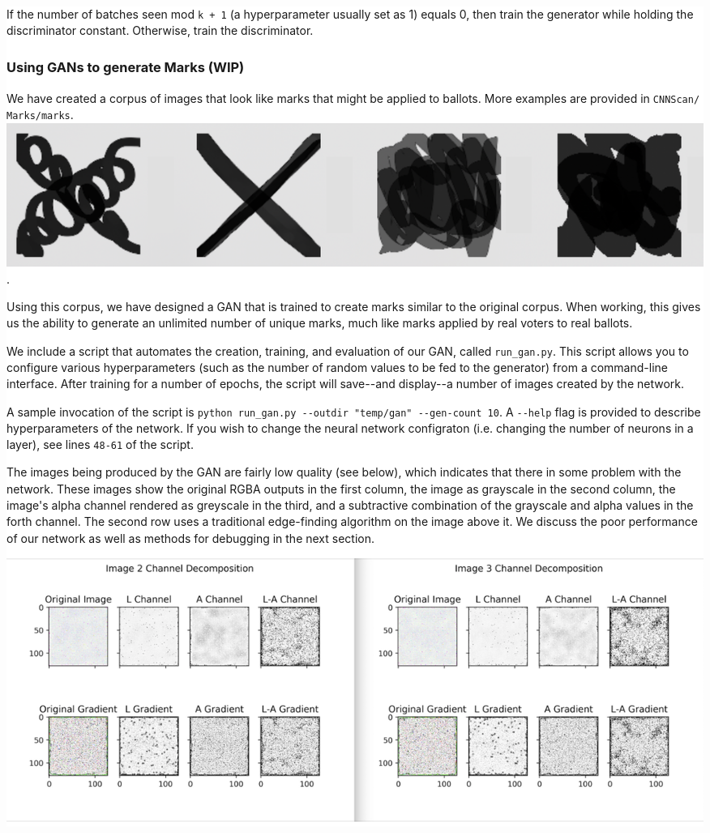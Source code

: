 If the number of batches seen mod `k + 1` (a hyperparameter usually set as 1) equals 0, then train the generator while holding the discriminator constant.
Otherwise, train the discriminator.

### Using GANs to generate Marks (WIP)
We have created a corpus of images that look like marks that might be applied to ballots.
More examples are provided in `CNNScan/Marks/marks`.
![Sample marks](/docs/sample_marks.png).

Using this corpus, we have designed a GAN that is trained to create marks similar to the original corpus.
When working, this gives us the ability to generate an unlimited number of unique marks, much like marks applied by real voters to real ballots.


We include a script that automates the creation, training, and evaluation of our GAN, called `run_gan.py`.
This script allows you to configure various hyperparameters (such as the number of random values to be fed to the generator) from a command-line interface.
After training for a number of epochs, the script will save--and display--a number of images created by the network.

A sample invocation of the script is `python run_gan.py --outdir "temp/gan" --gen-count 10`.
A `--help` flag is provided to describe hyperparameters of the network.
If you wish to change the neural network configraton (i.e. changing the number of neurons in a layer), see lines `48-61` of the script.

The images being produced by the GAN are fairly low quality (see below), which indicates that there in some problem with the network.
These images show the original RGBA outputs in the first column, the image as grayscale in the second column, the image's alpha channel rendered as greyscale in the third, and a subtractive combination of the grayscale and alpha values in the forth channel.
The second row uses a traditional edge-finding algorithm on the image above it.
We discuss the poor performance of our network as well as methods for debugging in the next section.

![Output from Gan](/docs/gan_output.png)
